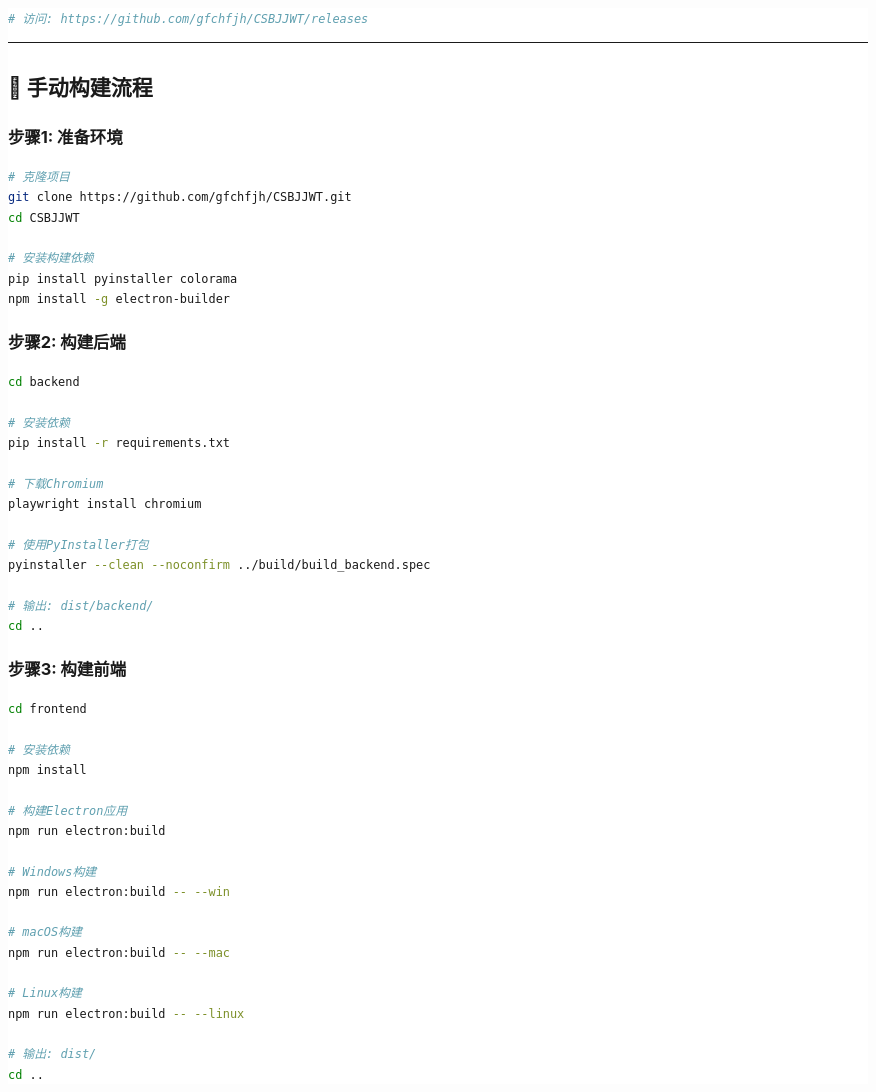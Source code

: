 ```bash
# 访问: https://github.com/gfchfjh/CSBJJWT/releases
```

---

## 🔨 手动构建流程

### 步骤1: 准备环境

```bash
# 克隆项目
git clone https://github.com/gfchfjh/CSBJJWT.git
cd CSBJJWT

# 安装构建依赖
pip install pyinstaller colorama
npm install -g electron-builder
```

### 步骤2: 构建后端

```bash
cd backend

# 安装依赖
pip install -r requirements.txt

# 下载Chromium
playwright install chromium

# 使用PyInstaller打包
pyinstaller --clean --noconfirm ../build/build_backend.spec

# 输出: dist/backend/
cd ..
```

### 步骤3: 构建前端

```bash
cd frontend

# 安装依赖
npm install

# 构建Electron应用
npm run electron:build

# Windows构建
npm run electron:build -- --win

# macOS构建
npm run electron:build -- --mac

# Linux构建
npm run electron:build -- --linux

# 输出: dist/
cd ..
```
